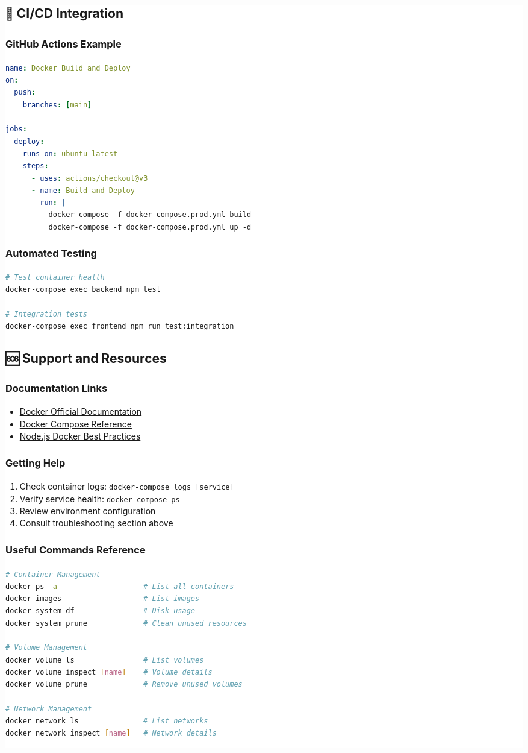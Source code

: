 ## 🔄 CI/CD Integration

### GitHub Actions Example
```yaml
name: Docker Build and Deploy
on:
  push:
    branches: [main]

jobs:
  deploy:
    runs-on: ubuntu-latest
    steps:
      - uses: actions/checkout@v3
      - name: Build and Deploy
        run: |
          docker-compose -f docker-compose.prod.yml build
          docker-compose -f docker-compose.prod.yml up -d
```

### Automated Testing
```bash
# Test container health
docker-compose exec backend npm test

# Integration tests
docker-compose exec frontend npm run test:integration
```

## 🆘 Support and Resources

### Documentation Links
- [Docker Official Documentation](https://docs.docker.com/)
- [Docker Compose Reference](https://docs.docker.com/compose/)
- [Node.js Docker Best Practices](https://github.com/nodejs/docker-node/blob/main/docs/BestPractices.md)

### Getting Help
1. Check container logs: `docker-compose logs [service]`
2. Verify service health: `docker-compose ps`
3. Review environment configuration
4. Consult troubleshooting section above

### Useful Commands Reference
```bash
# Container Management
docker ps -a                    # List all containers
docker images                   # List images
docker system df                # Disk usage
docker system prune             # Clean unused resources

# Volume Management
docker volume ls                # List volumes
docker volume inspect [name]    # Volume details
docker volume prune             # Remove unused volumes

# Network Management
docker network ls               # List networks
docker network inspect [name]   # Network details
```

---